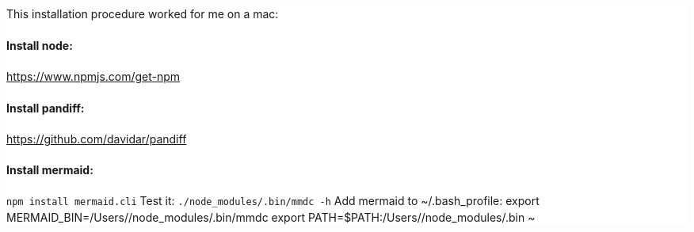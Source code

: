 This installation procedure worked for me on a mac:

#### Install node:
https://www.npmjs.com/get-npm
#### Install pandiff:
https://github.com/davidar/pandiff

#### Install mermaid:
`npm install mermaid.cli`
Test it: 
`./node_modules/.bin/mmdc -h`
Add mermaid to ~/.bash_profile:
export MERMAID_BIN=/Users/<username>/node_modules/.bin/mmdc
export PATH=$PATH:/Users/<username>/node_modules/.bin
~




